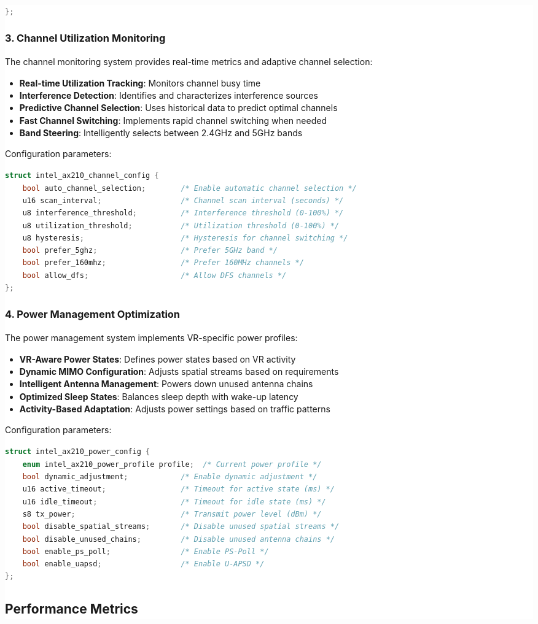 ```c
};
```

### 3. Channel Utilization Monitoring

The channel monitoring system provides real-time metrics and adaptive channel selection:

- **Real-time Utilization Tracking**: Monitors channel busy time
- **Interference Detection**: Identifies and characterizes interference sources
- **Predictive Channel Selection**: Uses historical data to predict optimal channels
- **Fast Channel Switching**: Implements rapid channel switching when needed
- **Band Steering**: Intelligently selects between 2.4GHz and 5GHz bands

Configuration parameters:
```c
struct intel_ax210_channel_config {
    bool auto_channel_selection;        /* Enable automatic channel selection */
    u16 scan_interval;                  /* Channel scan interval (seconds) */
    u8 interference_threshold;          /* Interference threshold (0-100%) */
    u8 utilization_threshold;           /* Utilization threshold (0-100%) */
    u8 hysteresis;                      /* Hysteresis for channel switching */
    bool prefer_5ghz;                   /* Prefer 5GHz band */
    bool prefer_160mhz;                 /* Prefer 160MHz channels */
    bool allow_dfs;                     /* Allow DFS channels */
};
```

### 4. Power Management Optimization

The power management system implements VR-specific power profiles:

- **VR-Aware Power States**: Defines power states based on VR activity
- **Dynamic MIMO Configuration**: Adjusts spatial streams based on requirements
- **Intelligent Antenna Management**: Powers down unused antenna chains
- **Optimized Sleep States**: Balances sleep depth with wake-up latency
- **Activity-Based Adaptation**: Adjusts power settings based on traffic patterns

Configuration parameters:
```c
struct intel_ax210_power_config {
    enum intel_ax210_power_profile profile;  /* Current power profile */
    bool dynamic_adjustment;            /* Enable dynamic adjustment */
    u16 active_timeout;                 /* Timeout for active state (ms) */
    u16 idle_timeout;                   /* Timeout for idle state (ms) */
    s8 tx_power;                        /* Transmit power level (dBm) */
    bool disable_spatial_streams;       /* Disable unused spatial streams */
    bool disable_unused_chains;         /* Disable unused antenna chains */
    bool enable_ps_poll;                /* Enable PS-Poll */
    bool enable_uapsd;                  /* Enable U-APSD */
};
```

## Performance Metrics
